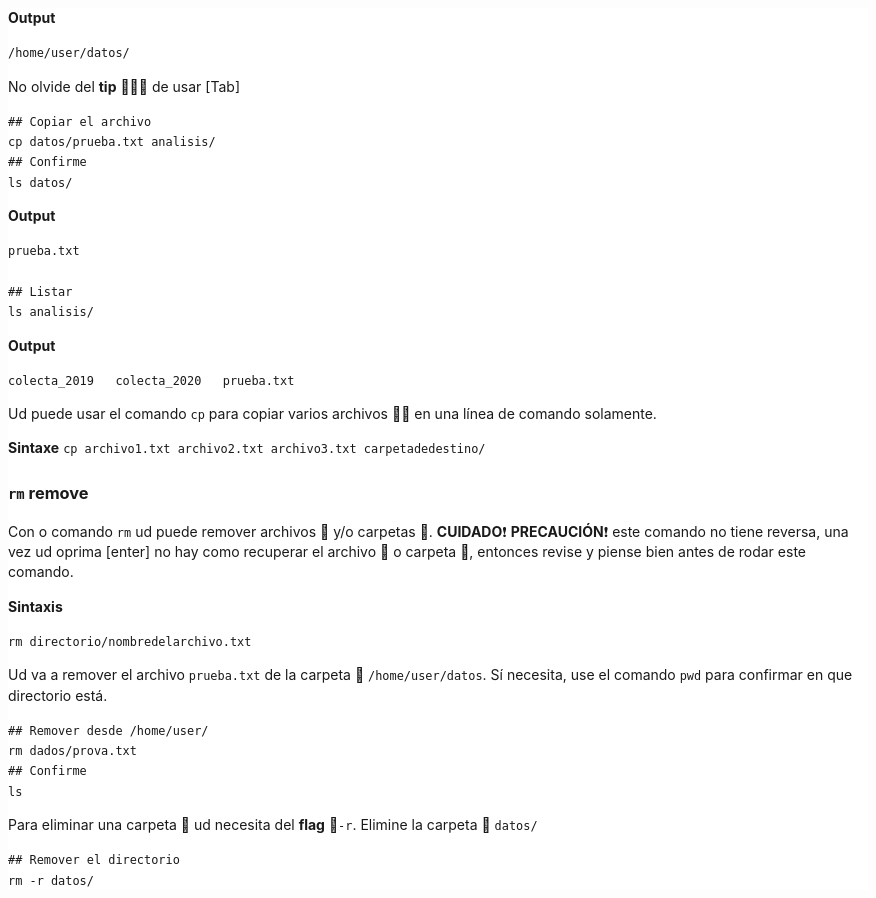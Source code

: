 **Output**

    /home/user/datos/

No olvide del **tip** 💁🏻‍♀ de usar \[Tab\]

    ## Copiar el archivo
    cp datos/prueba.txt analisis/
    ## Confirme
    ls datos/

**Output**

    prueba.txt

    ## Listar
    ls analisis/

**Output**

    colecta_2019   colecta_2020   prueba.txt

Ud puede usar el comando `cp` para copiar varios archivos 📄📄 en una
línea de comando solamente.

**Sintaxe**
`cp archivo1.txt archivo2.txt archivo3.txt carpetadedestino/`

### `rm` remove

Con o comando `rm` ud puede remover archivos 📄 y/o carpetas 📁.
**CUIDADO**:exclamation: **PRECAUCIÓN**:exclamation: este comando no
tiene reversa, una vez ud oprima \[enter\] no hay como recuperar el
archivo 📄 o carpeta 📁, entonces revise y piense bien antes de rodar este
comando.

**Sintaxis**

`rm directorio/nombredelarchivo.txt`

Ud va a remover el archivo `prueba.txt` de la carpeta 📁
`/home/user/datos`. Sí necesita, use el comando `pwd` para confirmar en
que directorio está.

    ## Remover desde /home/user/
    rm dados/prova.txt
    ## Confirme
    ls

Para eliminar una carpeta 📁 ud necesita del **flag** 🚩`-r`. Elimine la
carpeta 📁 `datos/`

    ## Remover el directorio
    rm -r datos/
